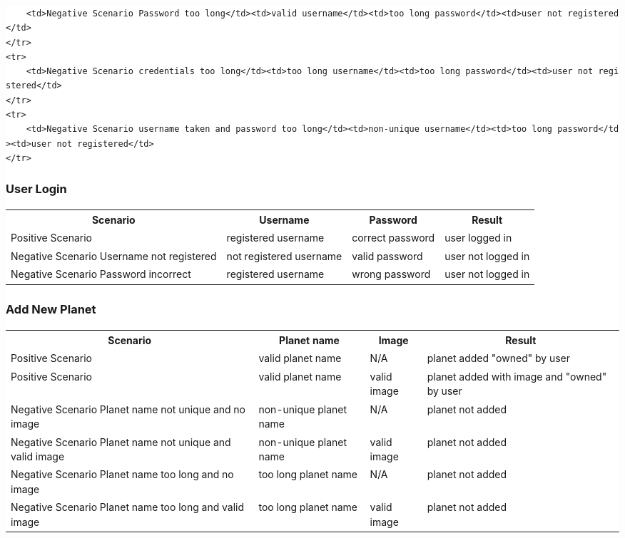         <td>Negative Scenario Password too long</td><td>valid username</td><td>too long password</td><td>user not registered</td>
    </tr>
    <tr>
        <td>Negative Scenario credentials too long</td><td>too long username</td><td>too long password</td><td>user not registered</td>
    </tr>
    <tr>
        <td>Negative Scenario username taken and password too long</td><td>non-unique username</td><td>too long password</td><td>user not registered</td>
    </tr>
</table>

### User Login
<table>
    <tr>
        <th>Scenario</th><th>Username</th><th>Password</th><th>Result</th>
    </tr>
    <tr>
        <td>Positive Scenario</td><td>registered username</td><td>correct password</td><td>user logged in</td>
    </tr>
    <tr>
        <td>Negative Scenario Username not registered</td><td>not registered username</td><td>valid password</td><td>user not logged in</td>
    </tr>
    <tr>
        <td>Negative Scenario Password incorrect</td><td>registered username</td><td>wrong password</td><td>user not logged in</td>
    </tr>
</table>

### Add New Planet
<table>
    <tr>
        <th>Scenario</th><th>Planet name</th><th>Image</th><th>Result</th>
    </tr>
    <tr>
        <td>Positive Scenario</td><td>valid planet name</td><td>N/A</td><td>planet added "owned" by user</td>
    </tr>
    <tr>
        <td>Positive Scenario</td><td>valid planet name</td><td>valid image</td><td>planet added with image and "owned" by user</td>
    </tr>
    <tr>
        <td>Negative Scenario Planet name not unique and no image</td><td>non-unique planet name</td><td>N/A</td><td>planet not added</td>
    </tr>
    <tr>
        <td>Negative Scenario Planet name not unique and valid image</td><td>non-unique planet name</td><td>valid image</td><td>planet not added</td>
    </tr>
    <tr>
        <td>Negative Scenario Planet name too long and no image</td><td>too long planet name</td><td>N/A</td><td>planet not added</td>
    </tr>
    <tr>
        <td>Negative Scenario Planet name too long and valid image</td><td>too long planet name</td><td>valid image</td><td>planet not added</td>
    </tr>
</table>
